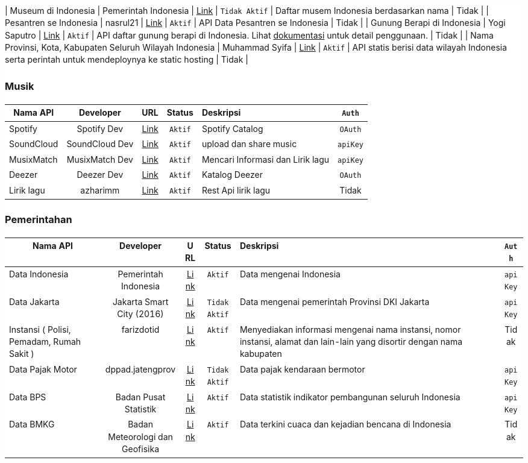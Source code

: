 | Museum di Indonesia                                                  | Pemerintah Indonesia | [Link](http://jendela.data.kemdikbud.go.id/api/index.php/CcariMuseum/searchGET?nama=museum) | `Tidak Aktif` | Daftar musem Indonesia berdasarkan nama                                                                                                                                             | Tidak  |
| Pesantren se Indonesia                                               |       nasrul21       |                [Link](https://github.com/nasrul21/data-pesantren-indonesia)                 |    `Aktif`    | API Data Pesantren se Indonesia                                                                                                                                                     | Tidak  |
| Gunung Berapi di Indonesia                                           |     Yogi Saputro     |            [Link](https://indonesia-public-static-api.vercel.app/api/volcanoes)             |    `Aktif`    | API daftar gunung berapi di Indonesia. Lihat [dokumentasi](https://github.com/yogski/indonesia-public-static-api#api-gunung-berapi-indonesia-apivolcanoes) untuk detail penggunaan. | Tidak  |
| Nama Provinsi, Kota, Kabupaten Seluruh Wilayah Indonesia             |    Muhammad Syifa    |                   [Link](https://github.com/emsifa/api-wilayah-indonesia)                   |    `Aktif`    | API statis berisi data wilayah Indonesia serta perintah untuk mendeploynya ke static hosting                                                                                        | Tidak  |

### Musik

| Nama API   |   Developer    |                         URL                         | Status  | Deskripsi                        |  `Auth`  |
|------------|:--------------:|:---------------------------------------------------:|:-------:|:---------------------------------|:--------:|
| Spotify    |  Spotify Dev   |   [Link](https://developer.spotify.com/web-api/)    | `Aktif` | Spotify Catalog                  | `OAuth`  |
| SoundCloud | SoundCloud Dev |     [Link](https://developers.soundcloud.com/)      | `Aktif` | upload dan share music           | `apiKey` |
| MusixMatch | MusixMatch Dev |      [Link](https://developer.musixmatch.com/)      | `Aktif` | Mencari Informasi dan Lirik lagu | `apiKey` |
| Deezer     |   Deezer Dev   |      [Link](https://developers.deezer.com/api)      | `Aktif` | Katalog Deezer                   | `OAuth`  |
| Lirik lagu |    azharimm    | [Link](https://github.com/azharimm/song-lyrics-api) | `Aktif` | Rest Api lirik lagu              |  Tidak   |

### Pemerintahan

| Nama API                                  |            Developer            |                                    URL                                     |    Status     | Deskripsi                                                                                                                                                                                                          |  `Auth`  |
|-------------------------------------------|:-------------------------------:|:--------------------------------------------------------------------------:|:-------------:|:-------------------------------------------------------------------------------------------------------------------------------------------------------------------------------------------------------------------|:--------:|
| Data Indonesia                            |      Pemerintah Indonesia       |                        [Link](https://data.go.id/)                         |    `Aktif`    | Data mengenai Indonesia                                                                                                                                                                                            | `apiKey` |
| Data Jakarta                              |    Jakarta Smart City (2016)    |                     [Link](http://api.jakarta.go.id/)                      | `Tidak Aktif` | Data mengenai pemerintah Provinsi DKI Jakarta                                                                                                                                                                      | `apiKey` |
| Instansi ( Polisi, Pemadam, Rumah Sakit ) |           farizdotid            |     [Link](https://farizdotid.com/dokumentasi-api-instansi-indonesia/)     |    `Aktif`    | Menyediakan informasi mengenai nama instansi, nomor instansi, alamat dan lain-lain yang disortir dengan nama kabupaten                                                                                             |  Tidak   |
| Data Pajak Motor                          |        dppad.jatengprov         |               [Link](https://github.com/elybin/parking_ocr)                | `Tidak Aktif` | Data pajak kendaraan bermotor                                                                                                                                                                                      | `apiKey` |
| Data BPS                                  |      Badan Pusat Statistik      |                [Link](https://webapi.bps.go.id/developer/)                 |    `Aktif`    | Data statistik indikator pembangunan seluruh Indonesia                                                                                                                                                             | `apiKey` |
| Data BMKG                                 | Badan Meteorologi dan Geofisika |                  [Link](http://data.bmkg.go.id/tentang/)                   |    `Aktif`    | Data terkini cuaca dan kejadian bencana di Indonesia                                                                                                                                                               |  Tidak   |